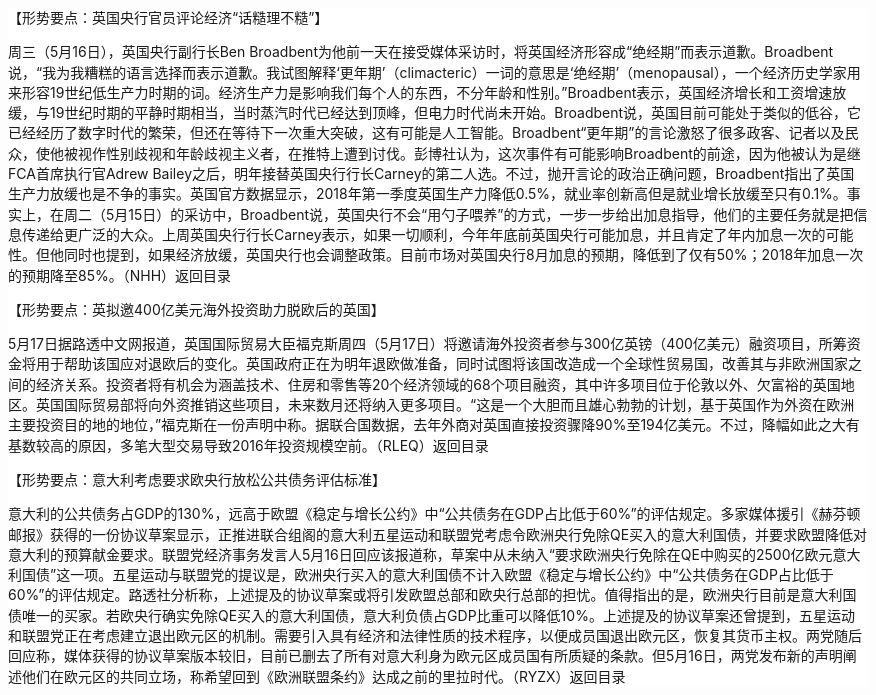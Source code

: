 
【形势要点：英国央行官员评论经济“话糙理不糙”】


周三（5月16日），英国央行副行长Ben Broadbent为他前一天在接受媒体采访时，将英国经济形容成“绝经期”而表示道歉。Broadbent说，“我为我糟糕的语言选择而表示道歉。我试图解释‘更年期’（climacteric）一词的意思是‘绝经期’（menopausal），一个经济历史学家用来形容19世纪低生产力时期的词。经济生产力是影响我们每个人的东西，不分年龄和性别。”Broadbent表示，英国经济增长和工资增速放缓，与19世纪时期的平静时期相当，当时蒸汽时代已经达到顶峰，但电力时代尚未开始。Broadbent说，英国目前可能处于类似的低谷，它已经经历了数字时代的繁荣，但还在等待下一次重大突破，这有可能是人工智能。Broadbent“更年期”的言论激怒了很多政客、记者以及民众，使他被视作性别歧视和年龄歧视主义者，在推特上遭到讨伐。彭博社认为，这次事件有可能影响Broadbent的前途，因为他被认为是继FCA首席执行官Adrew Bailey之后，明年接替英国央行行长Carney的第二人选。不过，抛开言论的政治正确问题，Broadbent指出了英国生产力放缓也是不争的事实。英国官方数据显示，2018年第一季度英国生产力降低0.5%，就业率创新高但是就业增长放缓至只有0.1%。事实上，在周二（5月15日）的采访中，Broadbent说，英国央行不会“用勺子喂养”的方式，一步一步给出加息指导，他们的主要任务就是把信息传递给更广泛的大众。上周英国央行行长Carney表示，如果一切顺利，今年年底前英国央行可能加息，并且肯定了年内加息一次的可能性。但他同时也提到，如果经济放缓，英国央行也会调整政策。目前市场对英国央行8月加息的预期，降低到了仅有50%；2018年加息一次的预期降至85%。（NHH）返回目录


【形势要点：英拟邀400亿美元海外投资助力脱欧后的英国】


5月17日据路透中文网报道，英国国际贸易大臣福克斯周四（5月17日）将邀请海外投资者参与300亿英镑（400亿美元）融资项目，所筹资金将用于帮助该国应对退欧后的变化。英国政府正在为明年退欧做准备，同时试图将该国改造成一个全球性贸易国，改善其与非欧洲国家之间的经济关系。投资者将有机会为涵盖技术、住房和零售等20个经济领域的68个项目融资，其中许多项目位于伦敦以外、欠富裕的英国地区。英国国际贸易部将向外资推销这些项目，未来数月还将纳入更多项目。“这是一个大胆而且雄心勃勃的计划，基于英国作为外资在欧洲主要投资目的地的地位，”福克斯在一份声明中称。据联合国数据，去年外商对英国直接投资骤降90%至194亿美元。不过，降幅如此之大有基数较高的原因，多笔大型交易导致2016年投资规模空前。（RLEQ）返回目录


【形势要点：意大利考虑要求欧央行放松公共债务评估标准】


意大利的公共债务占GDP的130%，远高于欧盟《稳定与增长公约》中“公共债务在GDP占比低于60%”的评估规定。多家媒体援引《赫芬顿邮报》获得的一份协议草案显示，正推进联合组阁的意大利五星运动和联盟党考虑令欧洲央行免除QE买入的意大利国债，并要求欧盟降低对意大利的预算献金要求。联盟党经济事务发言人5月16日回应该报道称，草案中从未纳入“要求欧洲央行免除在QE中购买的2500亿欧元意大利国债”这一项。五星运动与联盟党的提议是，欧洲央行买入的意大利国债不计入欧盟《稳定与增长公约》中“公共债务在GDP占比低于60%”的评估规定。路透社分析称，上述提及的协议草案或将引发欧盟总部和欧央行总部的担忧。值得指出的是，欧洲央行目前是意大利国债唯一的买家。若欧央行确实免除QE买入的意大利国债，意大利负债占GDP比重可以降低10%。上述提及的协议草案还曾提到，五星运动和联盟党正在考虑建立退出欧元区的机制。需要引入具有经济和法律性质的技术程序，以便成员国退出欧元区，恢复其货币主权。两党随后回应称，媒体获得的协议草案版本较旧，目前已删去了所有对意大利身为欧元区成员国有所质疑的条款。但5月16日，两党发布新的声明阐述他们在欧元区的共同立场，称希望回到《欧洲联盟条约》达成之前的里拉时代。（RYZX）返回目录

